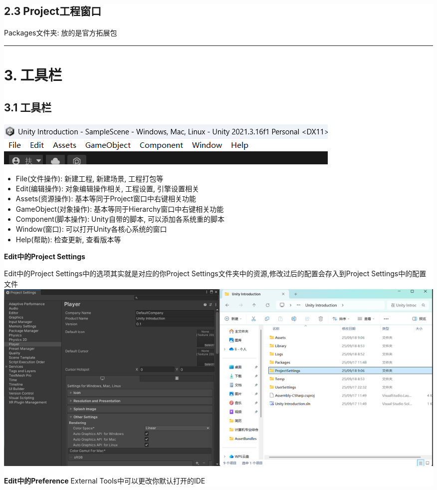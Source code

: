 ## 2.3 Project工程窗口
Packages文件夹: 放的是官方拓展包
***
# 3. 工具栏
## 3.1 工具栏
![alt text](/Unity/图片/Unity入门/image6.png)
- File(文件操作): 新建工程, 新建场景, 工程打包等
- Edit(编辑操作): 对象编辑操作相关, 工程设置, 引擎设置相关
- Assets(资源操作): 基本等同于Project窗口中右键相关功能
- GameObject(对象操作): 基本等同于Hierarchy窗口中右键相关功能
- Component(脚本操作): Unity自带的脚本, 可以添加各系统重的脚本
- Window(窗口): 可以打开Unity各核心系统的窗口
- Help(帮助): 检查更新, 查看版本等

**Edit中的Project Settings**

Edit中的Project Settings中的选项其实就是对应的你Project Settings文件夹中的资源,修改过后的配置会存入到Project Settings中的配置文件
![alt text](/Unity/图片/Unity入门/image7.png)

**Edit中的Preference**
External Tools中可以更改你默认打开的IDE